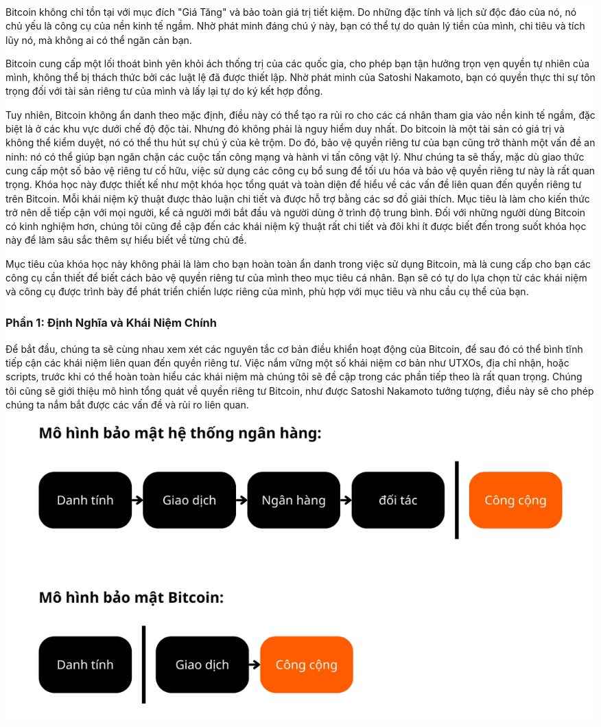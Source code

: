 Bitcoin không chỉ tồn tại với mục đích "Giá Tăng" và bảo toàn giá trị tiết kiệm. Do những đặc tính và lịch sử độc đáo của nó, nó chủ yếu là công cụ của nền kinh tế ngầm. Nhờ phát minh đáng chú ý này, bạn có thể tự do quản lý tiền của mình, chi tiêu và tích lũy nó, mà không ai có thể ngăn cản bạn.

Bitcoin cung cấp một lối thoát bình yên khỏi ách thống trị của các quốc gia, cho phép bạn tận hưởng trọn vẹn quyền tự nhiên của mình, không thể bị thách thức bởi các luật lệ đã được thiết lập. Nhờ phát minh của Satoshi Nakamoto, bạn có quyền thực thi sự tôn trọng đối với tài sản riêng tư của mình và lấy lại tự do ký kết hợp đồng.

Tuy nhiên, Bitcoin không ẩn danh theo mặc định, điều này có thể tạo ra rủi ro cho các cá nhân tham gia vào nền kinh tế ngầm, đặc biệt là ở các khu vực dưới chế độ độc tài. Nhưng đó không phải là nguy hiểm duy nhất. Do bitcoin là một tài sản có giá trị và không thể kiểm duyệt, nó có thể thu hút sự chú ý của kẻ trộm. Do đó, bảo vệ quyền riêng tư của bạn cũng trở thành một vấn đề an ninh: nó có thể giúp bạn ngăn chặn các cuộc tấn công mạng và hành vi tấn công vật lý.
Như chúng ta sẽ thấy, mặc dù giao thức cung cấp một số bảo vệ riêng tư cố hữu, việc sử dụng các công cụ bổ sung để tối ưu hóa và bảo vệ quyền riêng tư này là rất quan trọng. Khóa học này được thiết kế như một khóa học tổng quát và toàn diện để hiểu về các vấn đề liên quan đến quyền riêng tư trên Bitcoin. Mỗi khái niệm kỹ thuật được thảo luận chi tiết và được hỗ trợ bằng các sơ đồ giải thích. Mục tiêu là làm cho kiến thức trở nên dễ tiếp cận với mọi người, kể cả người mới bắt đầu và người dùng ở trình độ trung bình. Đối với những người dùng Bitcoin có kinh nghiệm hơn, chúng tôi cũng đề cập đến các khái niệm kỹ thuật rất chi tiết và đôi khi ít được biết đến trong suốt khóa học này để làm sâu sắc thêm sự hiểu biết về từng chủ đề.

Mục tiêu của khóa học này không phải là làm cho bạn hoàn toàn ẩn danh trong việc sử dụng Bitcoin, mà là cung cấp cho bạn các công cụ cần thiết để biết cách bảo vệ quyền riêng tư của mình theo mục tiêu cá nhân. Bạn sẽ có tự do lựa chọn từ các khái niệm và công cụ được trình bày để phát triển chiến lược riêng của mình, phù hợp với mục tiêu và nhu cầu cụ thể của bạn.

### Phần 1: Định Nghĩa và Khái Niệm Chính
Để bắt đầu, chúng ta sẽ cùng nhau xem xét các nguyên tắc cơ bản điều khiển hoạt động của Bitcoin, để sau đó có thể bình tĩnh tiếp cận các khái niệm liên quan đến quyền riêng tư. Việc nắm vững một số khái niệm cơ bản như UTXOs, địa chỉ nhận, hoặc scripts, trước khi có thể hoàn toàn hiểu các khái niệm mà chúng tôi sẽ đề cập trong các phần tiếp theo là rất quan trọng. Chúng tôi cũng sẽ giới thiệu mô hình tổng quát về quyền riêng tư Bitcoin, như được Satoshi Nakamoto tưởng tượng, điều này sẽ cho phép chúng ta nắm bắt được các vấn đề và rủi ro liên quan.
![BTC204](assets/vi/11/1.webp)
